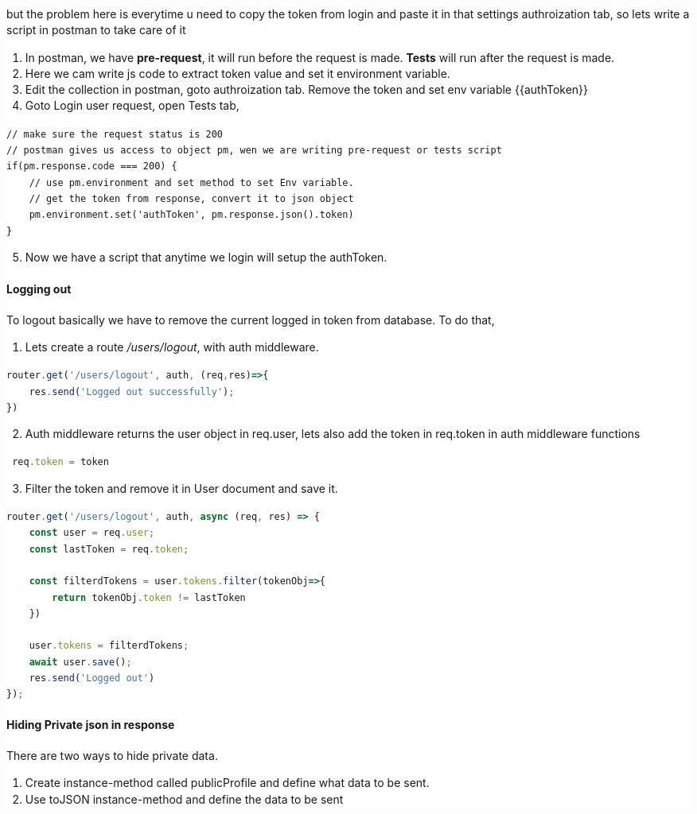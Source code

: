 but the problem here is everytime u need to copy the token from login and paste it in that settings authroization tab, so lets write a script in postman to take care of it 

1. In postman, we have **pre-request**, it will run before the request is made. **Tests** will run after the request is made. 
2. Here we cam write js code to extract token value and set it environment variable.
3. Edit the collection in postman, goto authroization tab. Remove the token and set env variable {{authToken}}  
4. Goto Login user request, open Tests tab,
```
// make sure the request status is 200
// postman gives us access to object pm, wen we are writing pre-request or tests script
if(pm.response.code === 200) {
    // use pm.environment and set method to set Env variable.
    // get the token from response, convert it to json object
    pm.environment.set('authToken', pm.response.json().token)
}

```
5. Now we have a script that anytime we login will setup the authToken.



#### Logging out
To logout basically we have to remove the current logged in token from database. To do that, 
1. Lets create a route */users/logout*, with auth middleware. 
```javascript
router.get('/users/logout', auth, (req,res)=>{
    res.send('Logged out successfully');
})
```
2. Auth middleware returns the user object in req.user, lets also add the token in req.token in auth middleware functions
```javascript
 req.token = token
```
3. Filter the token and remove it in User document and save it.
```javascript
router.get('/users/logout', auth, async (req, res) => {        
    const user = req.user;
    const lastToken = req.token;

    const filterdTokens = user.tokens.filter(tokenObj=>{
        return tokenObj.token != lastToken
    })

    user.tokens = filterdTokens;
    await user.save();
    res.send('Logged out')
});
```
#### Hiding Private json in response
There are two ways to hide private data. 
1. Create instance-method called publicProfile  and define what data to be sent.
2. Use toJSON instance-method and define the data to be sent
